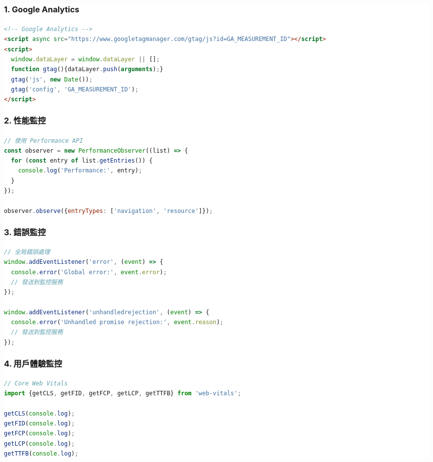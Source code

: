 ### 1. Google Analytics

```html
<!-- Google Analytics -->
<script async src="https://www.googletagmanager.com/gtag/js?id=GA_MEASUREMENT_ID"></script>
<script>
  window.dataLayer = window.dataLayer || [];
  function gtag(){dataLayer.push(arguments);}
  gtag('js', new Date());
  gtag('config', 'GA_MEASUREMENT_ID');
</script>
```

### 2. 性能監控

```javascript
// 使用 Performance API
const observer = new PerformanceObserver((list) => {
  for (const entry of list.getEntries()) {
    console.log('Performance:', entry);
  }
});

observer.observe({entryTypes: ['navigation', 'resource']});
```

### 3. 錯誤監控

```javascript
// 全局錯誤處理
window.addEventListener('error', (event) => {
  console.error('Global error:', event.error);
  // 發送到監控服務
});

window.addEventListener('unhandledrejection', (event) => {
  console.error('Unhandled promise rejection:', event.reason);
  // 發送到監控服務
});
```

### 4. 用戶體驗監控

```javascript
// Core Web Vitals
import {getCLS, getFID, getFCP, getLCP, getTTFB} from 'web-vitals';

getCLS(console.log);
getFID(console.log);
getFCP(console.log);
getLCP(console.log);
getTTFB(console.log);
```
